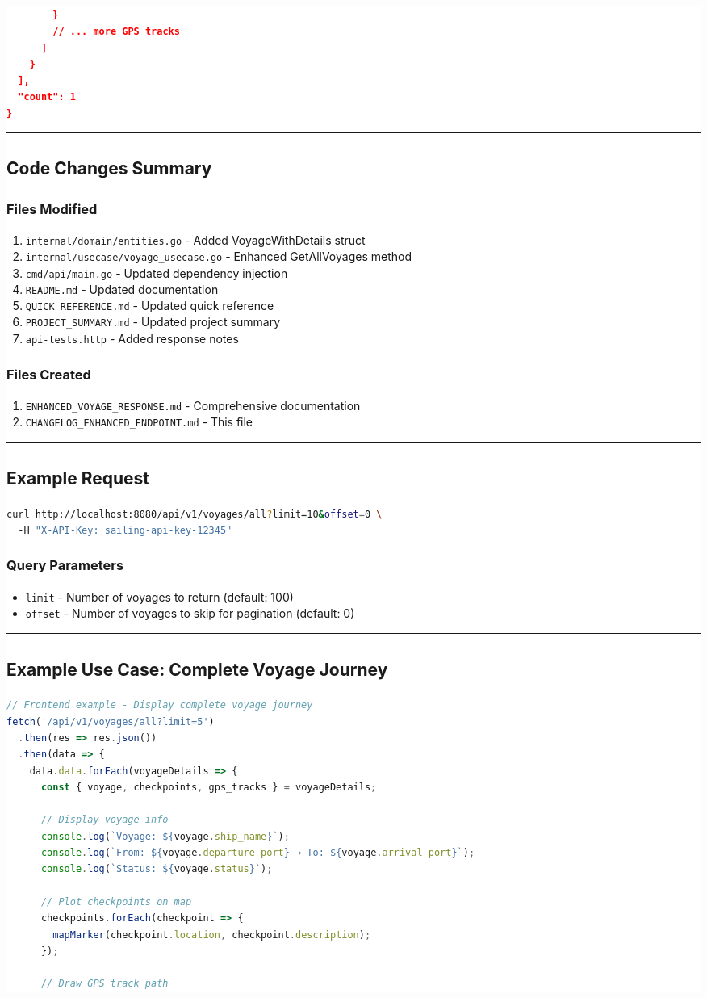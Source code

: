 ```json
        }
        // ... more GPS tracks
      ]
    }
  ],
  "count": 1
}
```

---

## Code Changes Summary

### Files Modified
1. `internal/domain/entities.go` - Added VoyageWithDetails struct
2. `internal/usecase/voyage_usecase.go` - Enhanced GetAllVoyages method
3. `cmd/api/main.go` - Updated dependency injection
4. `README.md` - Updated documentation
5. `QUICK_REFERENCE.md` - Updated quick reference
6. `PROJECT_SUMMARY.md` - Updated project summary
7. `api-tests.http` - Added response notes

### Files Created
1. `ENHANCED_VOYAGE_RESPONSE.md` - Comprehensive documentation
2. `CHANGELOG_ENHANCED_ENDPOINT.md` - This file

---

## Example Request

```bash
curl http://localhost:8080/api/v1/voyages/all?limit=10&offset=0 \
  -H "X-API-Key: sailing-api-key-12345"
```

### Query Parameters
- `limit` - Number of voyages to return (default: 100)
- `offset` - Number of voyages to skip for pagination (default: 0)

---

## Example Use Case: Complete Voyage Journey

```javascript
// Frontend example - Display complete voyage journey
fetch('/api/v1/voyages/all?limit=5')
  .then(res => res.json())
  .then(data => {
    data.data.forEach(voyageDetails => {
      const { voyage, checkpoints, gps_tracks } = voyageDetails;
      
      // Display voyage info
      console.log(`Voyage: ${voyage.ship_name}`);
      console.log(`From: ${voyage.departure_port} → To: ${voyage.arrival_port}`);
      console.log(`Status: ${voyage.status}`);
      
      // Plot checkpoints on map
      checkpoints.forEach(checkpoint => {
        mapMarker(checkpoint.location, checkpoint.description);
      });
      
      // Draw GPS track path
```